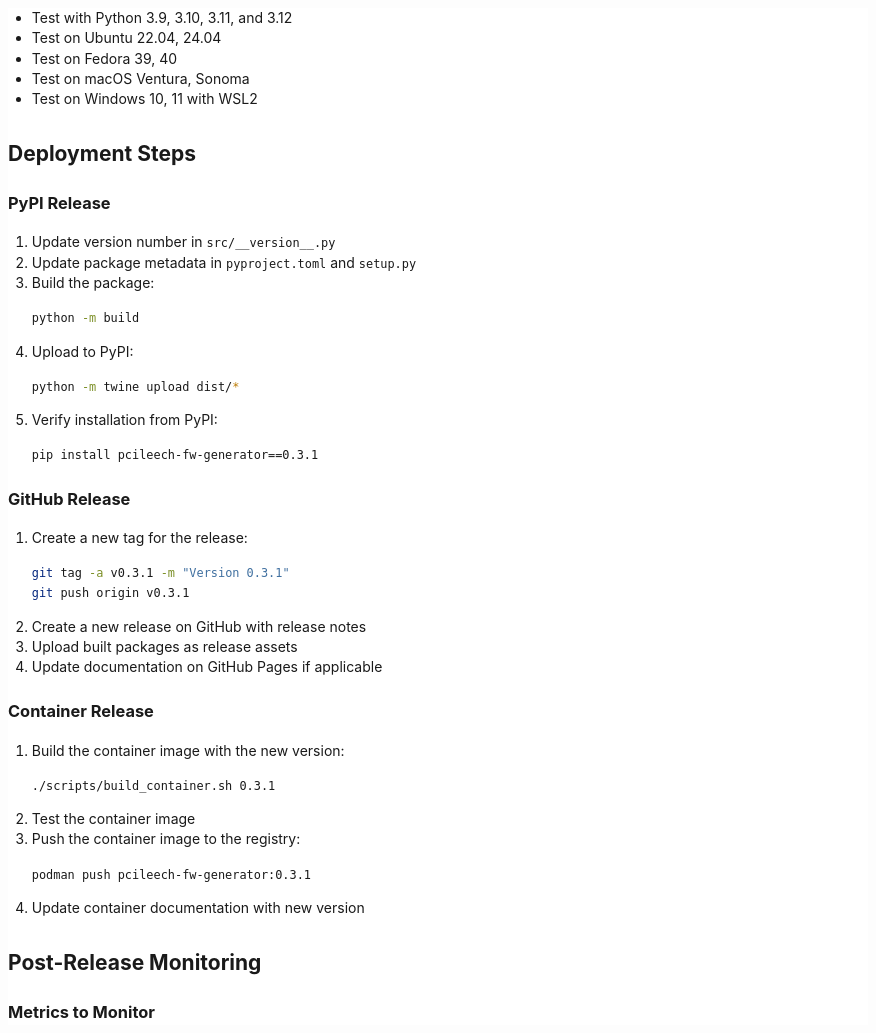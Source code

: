 - Test with Python 3.9, 3.10, 3.11, and 3.12
- Test on Ubuntu 22.04, 24.04
- Test on Fedora 39, 40
- Test on macOS Ventura, Sonoma
- Test on Windows 10, 11 with WSL2

## Deployment Steps

### PyPI Release

1. Update version number in `src/__version__.py`
2. Update package metadata in `pyproject.toml` and `setup.py`
3. Build the package:
   ```bash
   python -m build
   ```
4. Upload to PyPI:
   ```bash
   python -m twine upload dist/*
   ```
5. Verify installation from PyPI:
   ```bash
   pip install pcileech-fw-generator==0.3.1
   ```

### GitHub Release

1. Create a new tag for the release:
   ```bash
   git tag -a v0.3.1 -m "Version 0.3.1"
   git push origin v0.3.1
   ```
2. Create a new release on GitHub with release notes
3. Upload built packages as release assets
4. Update documentation on GitHub Pages if applicable

### Container Release

1. Build the container image with the new version:
   ```bash
   ./scripts/build_container.sh 0.3.1
   ```
2. Test the container image
3. Push the container image to the registry:
   ```bash
   podman push pcileech-fw-generator:0.3.1
   ```
4. Update container documentation with new version

## Post-Release Monitoring

### Metrics to Monitor
